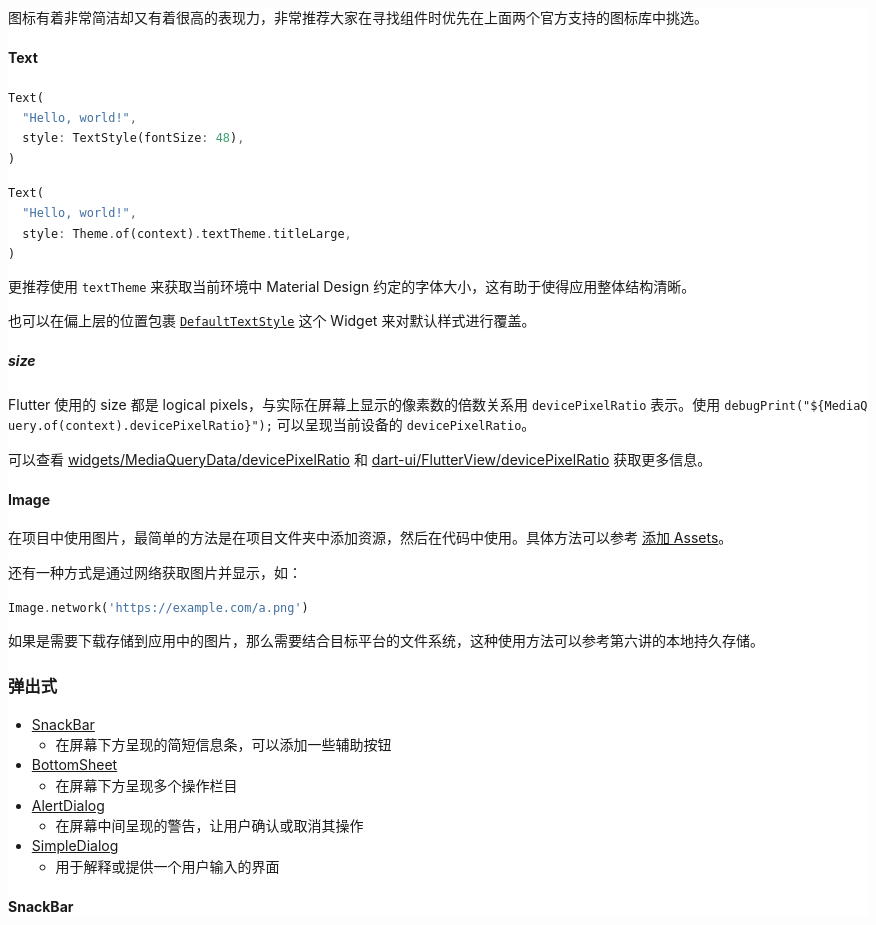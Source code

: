 图标有着非常简洁却又有着很高的表现力，非常推荐大家在寻找组件时优先在上面两个官方支持的图标库中挑选。

#### Text

```dart
Text(
  "Hello, world!",
  style: TextStyle(fontSize: 48),
)
```

```dart
Text(
  "Hello, world!",
  style: Theme.of(context).textTheme.titleLarge,
)
```

更推荐使用 `textTheme` 来获取当前环境中 Material Design 约定的字体大小，这有助于使得应用整体结构清晰。

也可以在偏上层的位置包裹 [`DefaultTextStyle`](https://api.flutter.dev/flutter/widgets/DefaultTextStyle-class.html) 这个 Widget 来对默认样式进行覆盖。

##### size

Flutter 使用的 size 都是 logical pixels，与实际在屏幕上显示的像素数的倍数关系用 `devicePixelRatio` 表示。使用 `debugPrint("${MediaQuery.of(context).devicePixelRatio}");` 可以呈现当前设备的 `devicePixelRatio`。

可以查看 [widgets/MediaQueryData/devicePixelRatio](https://api.flutter.dev/flutter/widgets/MediaQueryData/devicePixelRatio.html) 和 [dart-ui/FlutterView/devicePixelRatio](https://api.flutter.dev/flutter/dart-ui/FlutterView/devicePixelRatio.html) 获取更多信息。

#### Image

在项目中使用图片，最简单的方法是在项目文件夹中添加资源，然后在代码中使用。具体方法可以参考 [添加 Assets](./assets.md)。

还有一种方式是通过网络获取图片并显示，如：

```dart
Image.network('https://example.com/a.png')
```

如果是需要下载存储到应用中的图片，那么需要结合目标平台的文件系统，这种使用方法可以参考第六讲的本地持久存储。

### 弹出式

- [SnackBar](https://api.flutter.dev/flutter/material/SnackBar-class.html)
    - 在屏幕下方呈现的简短信息条，可以添加一些辅助按钮
- [BottomSheet](https://api.flutter.dev/flutter/material/BottomSheet-class.html)
    - 在屏幕下方呈现多个操作栏目
- [AlertDialog](https://api.flutter.dev/flutter/material/AlertDialog-class.html)
    - 在屏幕中间呈现的警告，让用户确认或取消其操作
- [SimpleDialog](https://api.flutter.dev/flutter/material/SimpleDialog-class.html)
    - 用于解释或提供一个用户输入的界面

#### SnackBar
